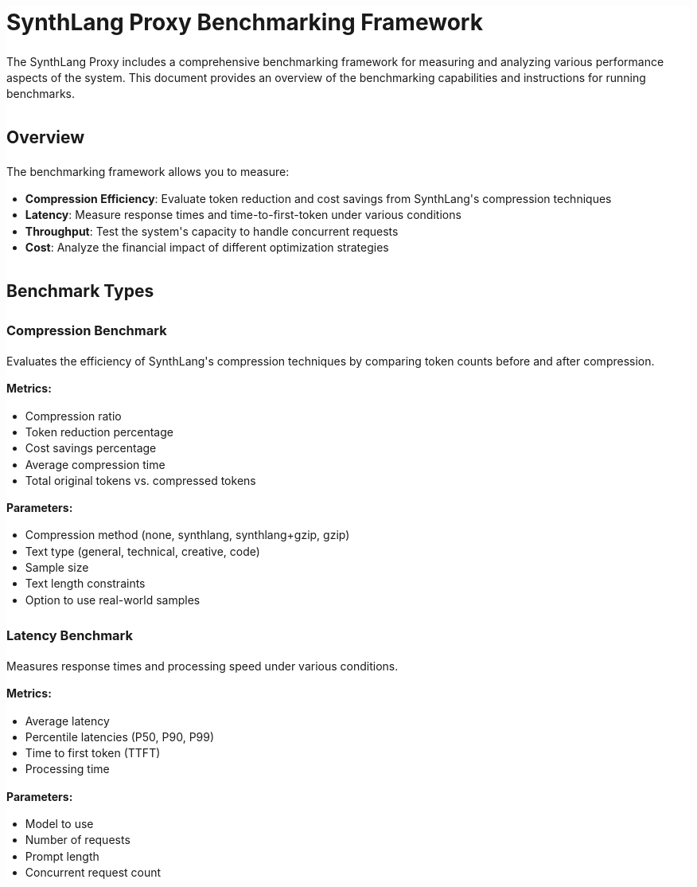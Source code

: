 # SynthLang Proxy Benchmarking Framework

The SynthLang Proxy includes a comprehensive benchmarking framework for measuring and analyzing various performance aspects of the system. This document provides an overview of the benchmarking capabilities and instructions for running benchmarks.

## Overview

The benchmarking framework allows you to measure:

- **Compression Efficiency**: Evaluate token reduction and cost savings from SynthLang's compression techniques
- **Latency**: Measure response times and time-to-first-token under various conditions
- **Throughput**: Test the system's capacity to handle concurrent requests
- **Cost**: Analyze the financial impact of different optimization strategies

## Benchmark Types

### Compression Benchmark

Evaluates the efficiency of SynthLang's compression techniques by comparing token counts before and after compression.

**Metrics:**
- Compression ratio
- Token reduction percentage
- Cost savings percentage
- Average compression time
- Total original tokens vs. compressed tokens

**Parameters:**
- Compression method (none, synthlang, synthlang+gzip, gzip)
- Text type (general, technical, creative, code)
- Sample size
- Text length constraints
- Option to use real-world samples

### Latency Benchmark

Measures response times and processing speed under various conditions.

**Metrics:**
- Average latency
- Percentile latencies (P50, P90, P99)
- Time to first token (TTFT)
- Processing time

**Parameters:**
- Model to use
- Number of requests
- Prompt length
- Concurrent request count
